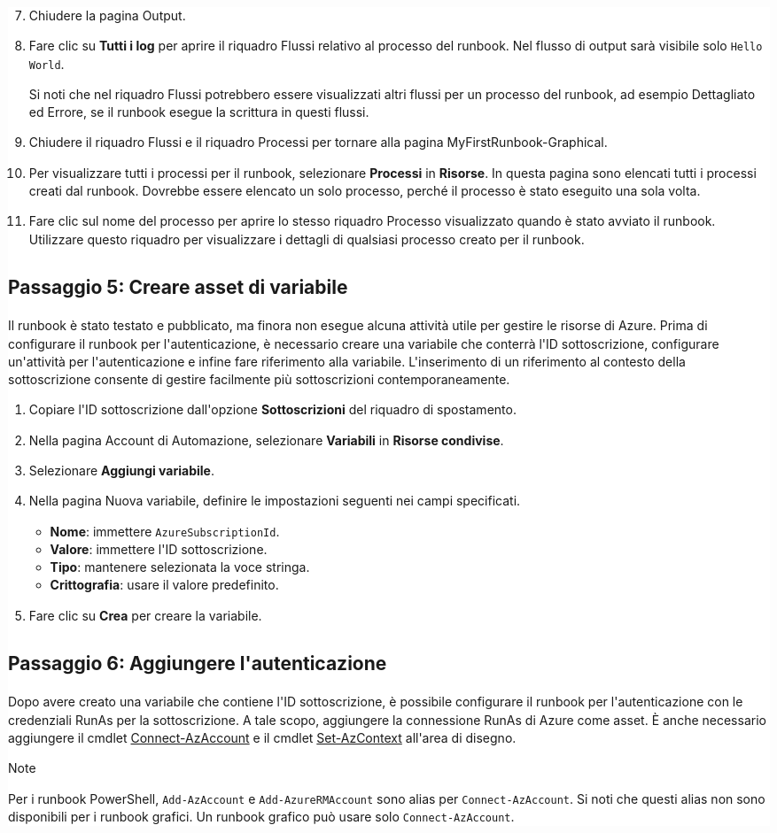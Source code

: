 7. Chiudere la pagina Output.

8. Fare clic su **Tutti i log** per aprire il riquadro Flussi relativo al processo del runbook. Nel flusso di output sarà visibile solo `Hello World`. 

    Si noti che nel riquadro Flussi potrebbero essere visualizzati altri flussi per un processo del runbook, ad esempio Dettagliato ed Errore, se il runbook esegue la scrittura in questi flussi.

9. Chiudere il riquadro Flussi e il riquadro Processi per tornare alla pagina MyFirstRunbook-Graphical.

10. Per visualizzare tutti i processi per il runbook, selezionare **Processi** in **Risorse**. In questa pagina sono elencati tutti i processi creati dal runbook. Dovrebbe essere elencato un solo processo, perché il processo è stato eseguito una sola volta.

11. Fare clic sul nome del processo per aprire lo stesso riquadro Processo visualizzato quando è stato avviato il runbook. Utilizzare questo riquadro per visualizzare i dettagli di qualsiasi processo creato per il runbook.

## <a name="step-5---create-variable-assets"></a>Passaggio 5: Creare asset di variabile

Il runbook è stato testato e pubblicato, ma finora non esegue alcuna attività utile per gestire le risorse di Azure. Prima di configurare il runbook per l'autenticazione, è necessario creare una variabile che conterrà l'ID sottoscrizione, configurare un'attività per l'autenticazione e infine fare riferimento alla variabile. L'inserimento di un riferimento al contesto della sottoscrizione consente di gestire facilmente più sottoscrizioni contemporaneamente.

1. Copiare l'ID sottoscrizione dall'opzione **Sottoscrizioni** del riquadro di spostamento.

2. Nella pagina Account di Automazione, selezionare **Variabili** in **Risorse condivise**.

3. Selezionare **Aggiungi variabile**.

4. Nella pagina Nuova variabile, definire le impostazioni seguenti nei campi specificati.

    * **Nome**: immettere `AzureSubscriptionId`.
    * **Valore**: immettere l'ID sottoscrizione. 
    * **Tipo**: mantenere selezionata la voce stringa.
    * **Crittografia**: usare il valore predefinito.

5. Fare clic su **Crea** per creare la variabile.

## <a name="step-6---add-authentication"></a>Passaggio 6: Aggiungere l'autenticazione

Dopo avere creato una variabile che contiene l'ID sottoscrizione, è possibile configurare il runbook per l'autenticazione con le credenziali RunAs per la sottoscrizione. A tale scopo, aggiungere la connessione RunAs di Azure come asset. È anche necessario aggiungere il cmdlet [Connect-AzAccount](https://docs.microsoft.com/powershell/module/az.accounts/Connect-AzAccount?view=azps-3.5.0) e il cmdlet [Set-AzContext](https://docs.microsoft.com/powershell/module/az.accounts/Set-AzContext?view=azps-3.5.0) all'area di disegno.

>[!NOTE]
>Per i runbook PowerShell, `Add-AzAccount` e `Add-AzureRMAccount` sono alias per `Connect-AzAccount`. Si noti che questi alias non sono disponibili per i runbook grafici. Un runbook grafico può usare solo `Connect-AzAccount`.
